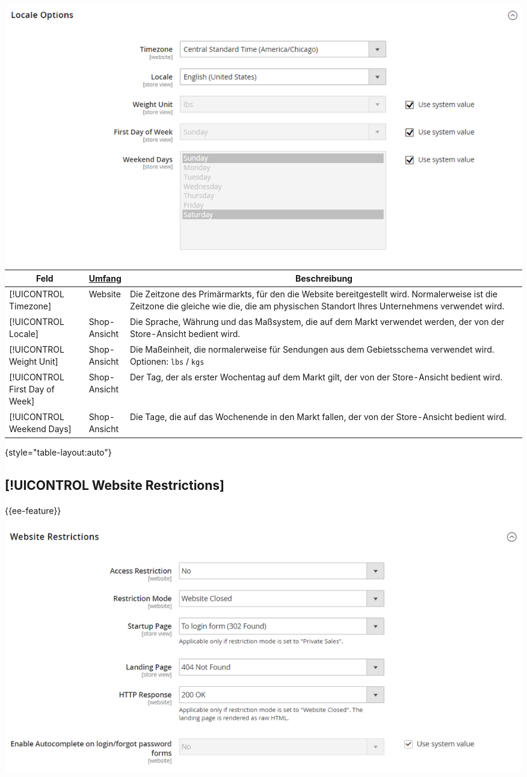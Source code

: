 ![Allgemein > Gebietsschema-Optionen](./assets/general-locale-options.png)

| Feld | [Umfang](../../getting-started/websites-stores-views.md#scope-settings) | Beschreibung |
|--- |--- |--- |
| [!UICONTROL Timezone] | Website | Die Zeitzone des Primärmarkts, für den die Website bereitgestellt wird. Normalerweise ist die Zeitzone die gleiche wie die, die am physischen Standort Ihres Unternehmens verwendet wird. |
| [!UICONTROL Locale] | Shop-Ansicht | Die Sprache, Währung und das Maßsystem, die auf dem Markt verwendet werden, der von der Store-Ansicht bedient wird. |
| [!UICONTROL Weight Unit] | Shop-Ansicht | Die Maßeinheit, die normalerweise für Sendungen aus dem Gebietsschema verwendet wird. Optionen: `lbs` / `kgs` |
| [!UICONTROL First Day of Week] | Shop-Ansicht | Der Tag, der als erster Wochentag auf dem Markt gilt, der von der Store-Ansicht bedient wird. |
| [!UICONTROL Weekend Days] | Shop-Ansicht | Die Tage, die auf das Wochenende in den Markt fallen, der von der Store-Ansicht bedient wird. |

{style="table-layout:auto"}

## [!UICONTROL Website Restrictions]

{{ee-feature}}

![Allgemein > Website-Einschränkungen](./assets/general-website-restrictions.png)
